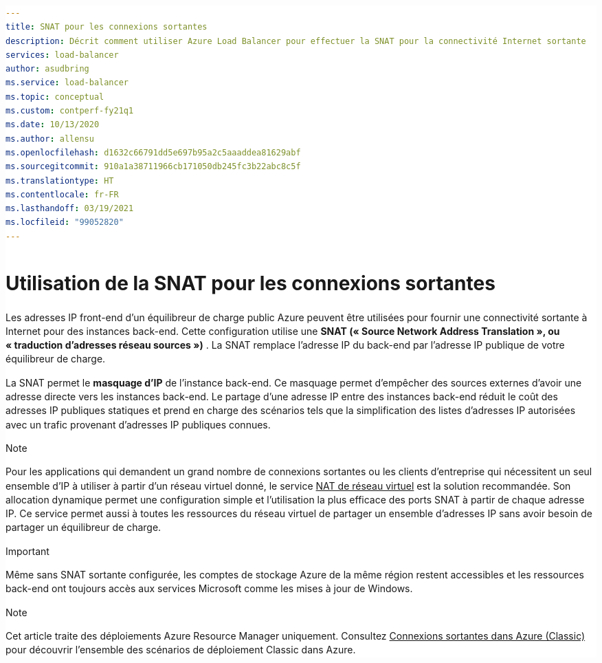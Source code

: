 ```yaml
---
title: SNAT pour les connexions sortantes
description: Décrit comment utiliser Azure Load Balancer pour effectuer la SNAT pour la connectivité Internet sortante
services: load-balancer
author: asudbring
ms.service: load-balancer
ms.topic: conceptual
ms.custom: contperf-fy21q1
ms.date: 10/13/2020
ms.author: allensu
ms.openlocfilehash: d1632c66791dd5e697b95a2c5aaaddea81629abf
ms.sourcegitcommit: 910a1a38711966cb171050db245fc3b22abc8c5f
ms.translationtype: HT
ms.contentlocale: fr-FR
ms.lasthandoff: 03/19/2021
ms.locfileid: "99052820"
---
```

# <a name="using-snat-for-outbound-connections"></a>Utilisation de la SNAT pour les connexions sortantes

Les adresses IP front-end d’un équilibreur de charge public Azure peuvent être utilisées pour fournir une connectivité sortante à Internet pour des instances back-end. Cette configuration utilise une **SNAT (« Source Network Address Translation », ou « traduction d’adresses réseau sources »)** . La SNAT remplace l’adresse IP du back-end par l’adresse IP publique de votre équilibreur de charge. 

La SNAT permet le **masquage d’IP** de l’instance back-end. Ce masquage permet d’empêcher des sources externes d’avoir une adresse directe vers les instances back-end. Le partage d’une adresse IP entre des instances back-end réduit le coût des adresses IP publiques statiques et prend en charge des scénarios tels que la simplification des listes d’adresses IP autorisées avec un trafic provenant d’adresses IP publiques connues. 

>[!Note]
> Pour les applications qui demandent un grand nombre de connexions sortantes ou les clients d’entreprise qui nécessitent un seul ensemble d’IP à utiliser à partir d’un réseau virtuel donné, le service [NAT de réseau virtuel](../virtual-network/nat-overview.md) est la solution recommandée. Son allocation dynamique permet une configuration simple et l’utilisation la plus efficace des ports SNAT à partir de chaque adresse IP. Ce service permet aussi à toutes les ressources du réseau virtuel de partager un ensemble d’adresses IP sans avoir besoin de partager un équilibreur de charge.

>[!Important]
> Même sans SNAT sortante configurée, les comptes de stockage Azure de la même région restent accessibles et les ressources back-end ont toujours accès aux services Microsoft comme les mises à jour de Windows.

>[!NOTE] 
>Cet article traite des déploiements Azure Resource Manager uniquement. Consultez [Connexions sortantes dans Azure (Classic)](/previous-versions/azure/load-balancer/load-balancer-outbound-connections-classic) pour découvrir l’ensemble des scénarios de déploiement Classic dans Azure.
